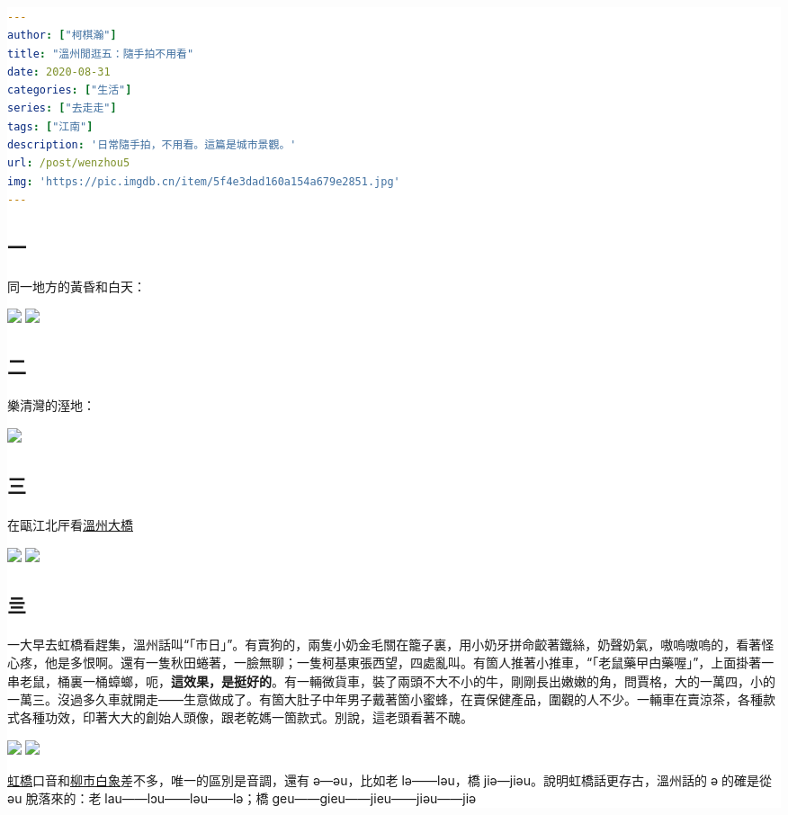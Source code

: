```yaml
---
author: ["柯棋瀚"]
title: "溫州閒逛五：隨手拍不用看"
date: 2020-08-31
categories: ["生活"]
series: ["去走走"]
tags: ["江南"]
description: '日常隨手拍，不用看。這篇是城市景觀。'
url: /post/wenzhou5
img: 'https://pic.imgdb.cn/item/5f4e3dad160a154a679e2851.jpg'
---
```


## 一

同一地方的黃昏和白天：

<img src="https://pic.imgdb.cn/item/5f4c536d160a154a67a997af.jpg" width="700">

<img src="https://pic.imgdb.cn/item/5f4c536d160a154a67a997b6.jpg" width="700">

## 二

樂清灣的溼地：

<img src="https://pic.imgdb.cn/item/5f4c536d160a154a67a99782.jpg">

## 三

在甌江北厈看<u>溫州大橋</u>

<img src="https://pic.imgdb.cn/item/5f4c536d160a154a67a9978d.jpg" width="700">

<img src="https://pic.imgdb.cn/item/5f4c536d160a154a67a99788.jpg" width="700">

## 亖

一大早去虹橋看趕集，溫州話叫<q>「市日」</q>。有賣狗的，兩隻小奶金毛關在籠子裏，用小奶牙拼命齩著鐵絲，奶聲奶氣，嗷嗚嗷嗚的，看著怪心疼，他是多恨啊。還有一隻秋田蜷著，一臉無聊；一隻柯基東張西望，四處亂叫。有箇人推著小推車，<q>「老鼠藥曱甴藥喔」</q>，上面掛著一串老鼠，桶裏一桶蟑螂，呃，<b>這效果，是挺好的</b>。有一輛微貨車，裝了兩頭不大不小的牛，剛剛長出嫩嫩的角，問賈格，大的一萬四，小的一萬三。沒過多久車就開走——生意做成了。有箇大肚子中年男子戴著箇小蜜蜂，在賣保健產品，圍觀的人不少。一輛車在賣涼茶，各種款式各種功效，印著大大的創始人頭像，跟老乾媽一箇款式。別說，這老頭看著不醜。

<img src="https://pic.imgdb.cn/item/5f4c536d160a154a67a99792.jpg" width="700">

<img src="https://pic.imgdb.cn/item/5f4c536d160a154a67a99797.jpg" width="700">

<u>虹橋</u>口音和<u>柳市</u><u>白象</u>差不多，唯一的區別是音調，還有 ə—əu，比如老 lə——ləu，橋 jiə—jiəu。說明虹橋話更存古，溫州話的 ə 的確是從 əu 脫落來的：老 lau——lɔu——ləu——lə；橋 geu——gieu——jieu——jiəu——jiə
